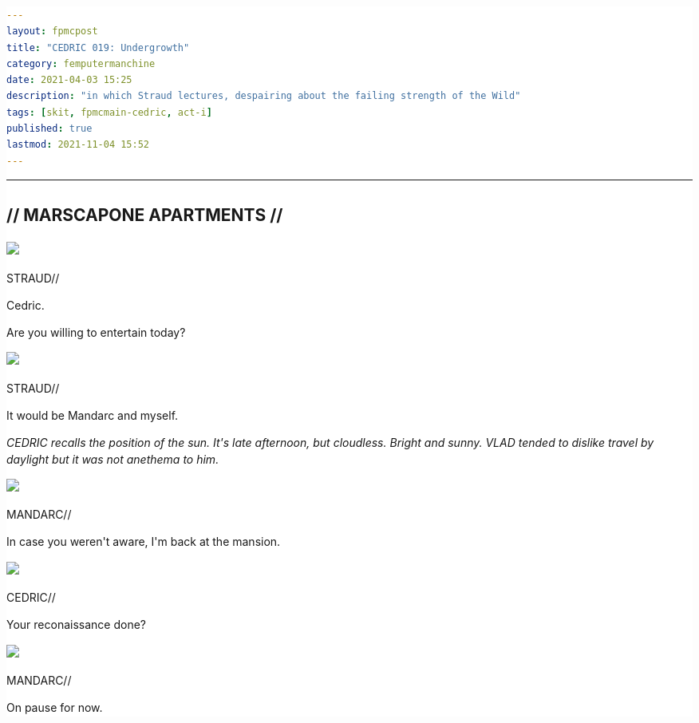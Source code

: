 ```yaml
---
layout: fpmcpost
title: "CEDRIC 019: Undergrowth"
category: femputermanchine
date: 2021-04-03 15:25
description: "in which Straud lectures, despairing about the failing strength of the Wild"
tags: [skit, fpmcmain-cedric, act-i]
published: true
lastmod: 2021-11-04 15:52
---
```

[//]: # ( 04/03/21  -added)
[//]: # ( 11/04/21  -title added)

*****

## // MARSCAPONE APARTMENTS // ##

<div class="chat-box">
<img src="{{ site.url }}/assets/tb/vlad-smalltb.jpg" class="chat-portrait" />
<p class="ppl-sez">STRAUD//</p>
<p class="ppl-sez">Cedric.</p>
<p class="ppl-sez">Are you willing to entertain today?</p>
</div>

<div class="chat-box">
<img src="{{ site.url }}/assets/tb/vlad-smalltb.jpg" class="chat-portrait" />
<p class="ppl-sez">STRAUD//</p>
<p class="ppl-sez">It would be Mandarc and myself.</p>
</div>

<i>CEDRIC recalls the position of the sun. It's late afternoon, but cloudless. Bright and sunny. VLAD tended to dislike travel by daylight but it was not anethema to him.</i>

<div class="chat-box">
<img src="{{ site.url }}/assets/tb/mandarc-smalltb.jpg" class="chat-portrait" />
<p class="ppl-sez">MANDARC//</p>
<p class="ppl-sez">In case you weren't aware, I'm back at the mansion.</p>
</div>

<div class="chat-box">
<img src="{{ site.url }}/assets/tb/cedric-tb-happy.jpg" class="chat-portrait" />
<p class="ppl-sez">CEDRIC//</p>
<p class="ppl-sez">Your reconaissance done?</p>
</div>

<div class="chat-box">
<img src="{{ site.url }}/assets/tb/mandarc-smalltb.jpg" class="chat-portrait" />
<p class="ppl-sez">MANDARC//</p>
<p class="ppl-sez">On pause for now.</p>
</div>
